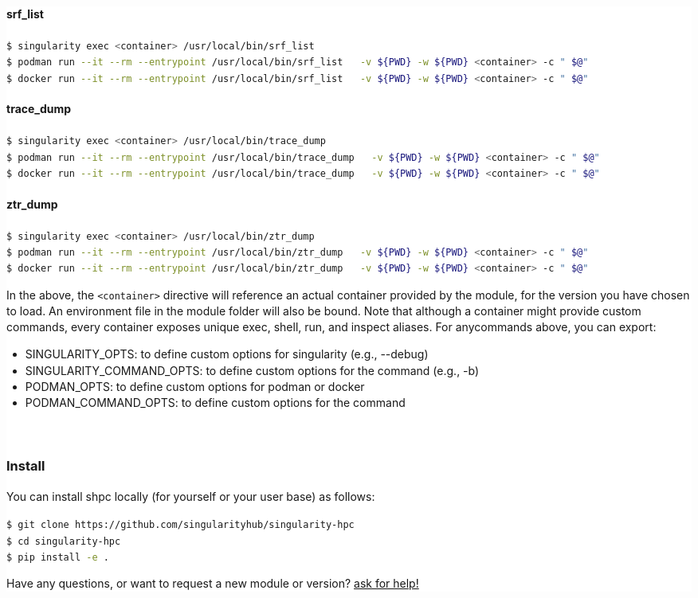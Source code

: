 
#### srf_list

```bash
$ singularity exec <container> /usr/local/bin/srf_list
$ podman run --it --rm --entrypoint /usr/local/bin/srf_list   -v ${PWD} -w ${PWD} <container> -c " $@"
$ docker run --it --rm --entrypoint /usr/local/bin/srf_list   -v ${PWD} -w ${PWD} <container> -c " $@"
```


#### trace_dump

```bash
$ singularity exec <container> /usr/local/bin/trace_dump
$ podman run --it --rm --entrypoint /usr/local/bin/trace_dump   -v ${PWD} -w ${PWD} <container> -c " $@"
$ docker run --it --rm --entrypoint /usr/local/bin/trace_dump   -v ${PWD} -w ${PWD} <container> -c " $@"
```


#### ztr_dump

```bash
$ singularity exec <container> /usr/local/bin/ztr_dump
$ podman run --it --rm --entrypoint /usr/local/bin/ztr_dump   -v ${PWD} -w ${PWD} <container> -c " $@"
$ docker run --it --rm --entrypoint /usr/local/bin/ztr_dump   -v ${PWD} -w ${PWD} <container> -c " $@"
```



In the above, the `<container>` directive will reference an actual container provided
by the module, for the version you have chosen to load. An environment file in the
module folder will also be bound. Note that although a container
might provide custom commands, every container exposes unique exec, shell, run, and
inspect aliases. For anycommands above, you can export:

 - SINGULARITY_OPTS: to define custom options for singularity (e.g., --debug)
 - SINGULARITY_COMMAND_OPTS: to define custom options for the command (e.g., -b)
 - PODMAN_OPTS: to define custom options for podman or docker
 - PODMAN_COMMAND_OPTS: to define custom options for the command

<br>

### Install

You can install shpc locally (for yourself or your user base) as follows:

```bash
$ git clone https://github.com/singularityhub/singularity-hpc
$ cd singularity-hpc
$ pip install -e .
```

Have any questions, or want to request a new module or version? [ask for help!](https://github.com/singularityhub/singularity-hpc/issues)